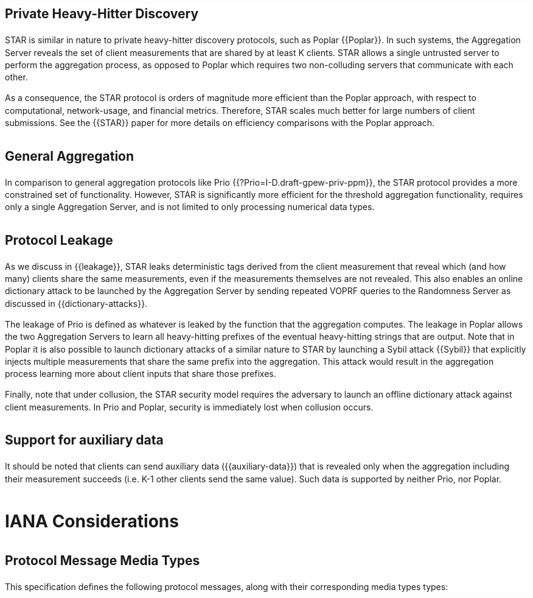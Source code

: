 ## Private Heavy-Hitter Discovery

STAR is similar in nature to private heavy-hitter discovery protocols, such as Poplar {{Poplar}}.
In such systems, the Aggregation Server reveals the set of client measurements that are shared
by at least K clients. STAR allows a single untrusted server to perform the aggregation process,
as opposed to Poplar which requires two non-colluding servers that communicate with each other.

As a consequence, the STAR protocol is orders of magnitude more efficient than the Poplar
approach, with respect to computational, network-usage, and financial metrics. Therefore,
STAR scales much better for large numbers of client submissions. See the {{STAR}} paper for
more details on efficiency comparisons with the Poplar approach.

## General Aggregation

In comparison to general aggregation protocols like Prio {{?Prio=I-D.draft-gpew-priv-ppm}},
the STAR protocol provides a more constrained set of functionality. However, STAR is
significantly more efficient for the threshold aggregation functionality, requires only a
single Aggregation Server, and is not limited to only processing numerical data types.

## Protocol Leakage

As we discuss in {{leakage}}, STAR leaks deterministic tags derived from the client
measurement that reveal which (and how many) clients share the same measurements, even
if the measurements themselves are not revealed. This also enables an online dictionary
attack to be launched by the Aggregation Server by sending repeated VOPRF queries to the
Randomness Server as discussed in {{dictionary-attacks}}.

The leakage of Prio is defined as whatever is leaked by the function that the aggregation
computes. The leakage in Poplar allows the two Aggregation Servers to learn all heavy-hitting
prefixes of the eventual heavy-hitting strings that are output. Note that in Poplar it is
also possible to launch dictionary attacks of a similar nature to STAR by launching a
Sybil attack {{Sybil}} that explicitly injects multiple measurements that share the same
prefix into the aggregation. This attack would result in the aggregation process learning
more about client inputs that share those prefixes.

Finally, note that under collusion, the STAR security model requires the adversary to
launch an offline dictionary attack against client measurements. In Prio and Poplar,
security is immediately lost when collusion occurs.

## Support for auxiliary data

It should be noted that clients can send auxiliary data ({{auxiliary-data}}) that is
revealed only when the aggregation including their measurement succeeds (i.e. K-1 other
clients send the same value). Such data is supported by neither Prio, nor Poplar.

# IANA Considerations

## Protocol Message Media Types

This specification defines the following protocol messages, along with their
corresponding media types types:
